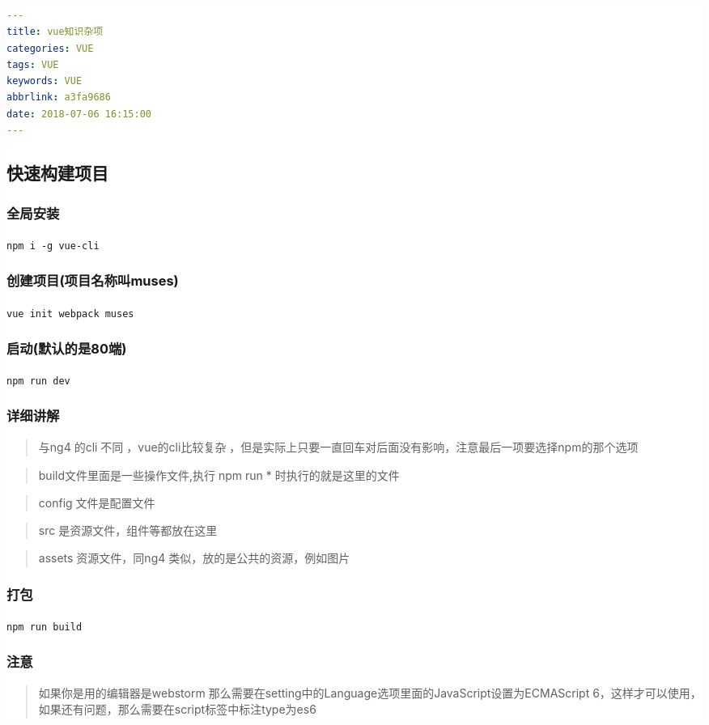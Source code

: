 ```yaml
---
title: vue知识杂项
categories: VUE
tags: VUE
keywords: VUE
abbrlink: a3fa9686
date: 2018-07-06 16:15:00
---
```


## 快速构建项目

### 全局安装
```
npm i -g vue-cli
```

### 创建项目(项目名称叫muses)

```
vue init webpack muses
```

### 启动(默认的是80端)

```
npm run dev
```

### 详细讲解

> 与ng4 的cli 不同 ，vue的cli比较复杂 ，但是实际上只要一直回车对后面没有影响，注意最后一项要选择npm的那个选项

> build文件里面是一些操作文件,执行 npm run * 时执行的就是这里的文件

> config 文件是配置文件

> src 是资源文件，组件等都放在这里

> assets 资源文件，同ng4 类似，放的是公共的资源，例如图片

> 

### 打包

```
npm run build
```

### 注意

> 如果你是用的编辑器是webstorm 那么需要在setting中的Language选项里面的JavaScript设置为ECMAScript 6，这样才可以使用，如果还有问题，那么需要在script标签中标注type为es6
